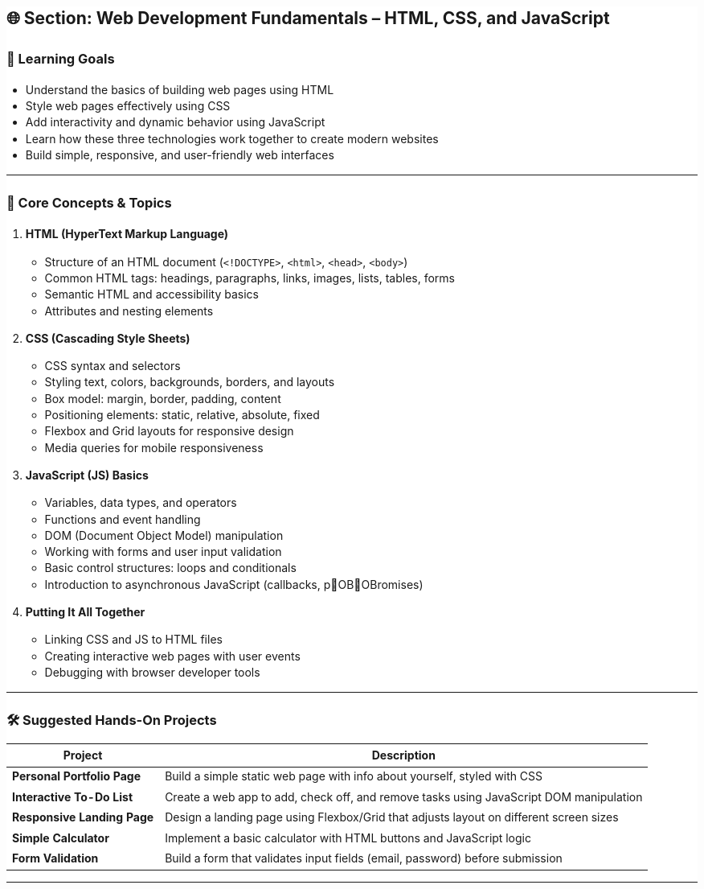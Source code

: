 
## 🌐 Section: Web Development Fundamentals – HTML, CSS, and JavaScript

### 🎯 Learning Goals

* Understand the basics of building web pages using HTML
* Style web pages effectively using CSS
* Add interactivity and dynamic behavior using JavaScript
* Learn how these three technologies work together to create modern websites
* Build simple, responsive, and user-friendly web interfaces

---

### 🧱 Core Concepts & Topics

1. **HTML (HyperText Markup Language)**

   * Structure of an HTML document (`<!DOCTYPE>`, `<html>`, `<head>`, `<body>`)
   * Common HTML tags: headings, paragraphs, links, images, lists, tables, forms
   * Semantic HTML and accessibility basics
   * Attributes and nesting elements

2. **CSS (Cascading Style Sheets)**

   * CSS syntax and selectors
   * Styling text, colors, backgrounds, borders, and layouts
   * Box model: margin, border, padding, content
   * Positioning elements: static, relative, absolute, fixed
   * Flexbox and Grid layouts for responsive design
   * Media queries for mobile responsiveness

3. **JavaScript (JS) Basics**

   * Variables, data types, and operators
   * Functions and event handling
   * DOM (Document Object Model) manipulation
   * Working with forms and user input validation
   * Basic control structures: loops and conditionals
   * Introduction to asynchronous JavaScript (callbacks, pOBOBromises)

4. **Putting It All Together**

   * Linking CSS and JS to HTML files
   * Creating interactive web pages with user events
   * Debugging with browser developer tools

---

### 🛠️ Suggested Hands-On Projects

| Project                     | Description                                                                            |
| --------------------------- | -------------------------------------------------------------------------------------- |
| **Personal Portfolio Page** | Build a simple static web page with info about yourself, styled with CSS               |
| **Interactive To-Do List**  | Create a web app to add, check off, and remove tasks using JavaScript DOM manipulation |
| **Responsive Landing Page** | Design a landing page using Flexbox/Grid that adjusts layout on different screen sizes |
| **Simple Calculator**       | Implement a basic calculator with HTML buttons and JavaScript logic                    |
| **Form Validation**         | Build a form that validates input fields (email, password) before submission           |

---